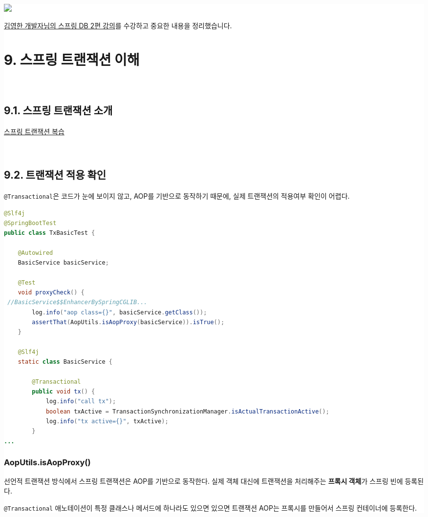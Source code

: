![](https://velog.velcdn.com/images/dodo4723/post/0f7908ca-17ad-4b55-a243-09ab2b0c57d7/image.png)

[김영한 개발자님의 스프링 DB 2편 강의](https://www.inflearn.com/course/%EC%8A%A4%ED%94%84%EB%A7%81-db-2#reviews)를 수강하고 중요한 내용을 정리했습니다.

# 9. 스프링 트랜잭션 이해

<br>

## 9.1. 스프링 트랜잭션 소개

[스프링 트랜잭션 복습](https://velog.io/@dodo4723/%EC%8A%A4%ED%94%84%EB%A7%81-DB-1-%EC%A0%95%EB%A6%AC-4.-%EC%8A%A4%ED%94%84%EB%A7%81%EA%B3%BC-%EB%AC%B8%EC%A0%9C-%ED%95%B4%EA%B2%B0-%ED%8A%B8%EB%9E%9C%EC%9E%AD%EC%85%98-22.8.20)

<br>

## 9.2. 트랜잭션 적용 확인
`@Transactional`은 코드가 눈에 보이지 않고, AOP를 기반으로 동작하기 때문에, 실제 트랜잭션의 적용여부 확인이 어렵다.

```java
@Slf4j
@SpringBootTest
public class TxBasicTest {

 	@Autowired
 	BasicService basicService;
 
 	@Test
 	void proxyCheck() {
 //BasicService$$EnhancerBySpringCGLIB...
 		log.info("aop class={}", basicService.getClass());
 		assertThat(AopUtils.isAopProxy(basicService)).isTrue();
 	}
    
    @Slf4j
	static class BasicService {
     
 		@Transactional
 		public void tx() {
 			log.info("call tx");
 			boolean txActive = TransactionSynchronizationManager.isActualTransactionActive();
 			log.info("tx active={}", txActive);
 		}
...
```

### AopUtils.isAopProxy()
선언적 트랜잭션 방식에서 스프링 트랜잭션은 AOP를 기반으로 동작한다. 실제 객체 대신에 트랜잭션을 처리해주는 **프록시 객체**가 스프링 빈에 등록된다.

`@Transactional` 애노테이션이 특정 클래스나 메서드에 하나라도 있으면 있으면 트랜잭션 AOP는 프록시를 만들어서 스프링 컨테이너에 등록한다.
